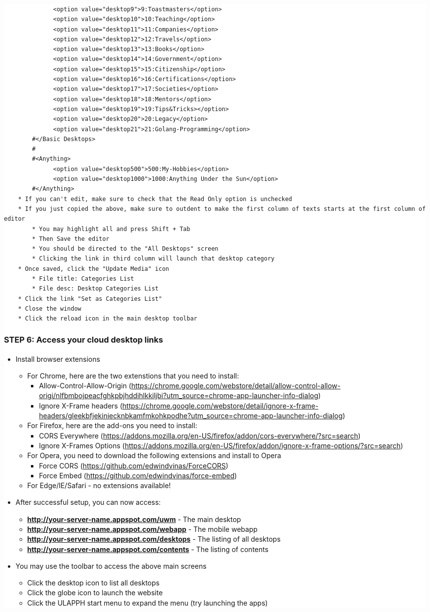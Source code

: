 				  <option value="desktop9">9:Toastmasters</option>
				  <option value="desktop10">10:Teaching</option>
				  <option value="desktop11">11:Companies</option>
				  <option value="desktop12">12:Travels</option>
				  <option value="desktop13">13:Books</option>
				  <option value="desktop14">14:Government</option>
				  <option value="desktop15">15:Citizenship</option>
				  <option value="desktop16">16:Certifications</option>
				  <option value="desktop17">17:Societies</option>
				  <option value="desktop18">18:Mentors</option>
				  <option value="desktop19">19:Tips&Tricks></option>
				  <option value="desktop20">20:Legacy</option>
				  <option value="desktop21">21:Golang-Programming</option>
			#</Basic Desktops>
			#
			#<Anything>
				  <option value="desktop500">500:My-Hobbies</option>
				  <option value="desktop1000">1000:Anything Under the Sun</option>
			#</Anything>
		* If you can't edit, make sure to check that the Read Only option is unchecked
		* If you just copied the above, make sure to outdent to make the first column of texts starts at the first column of editor
			* You may highlight all and press Shift + Tab
			* Then Save the editor
			* You should be directed to the "All Desktops" screen
			* Clicking the link in third column will launch that desktop category
		* Once saved, click the "Update Media" icon
			* File title: Categories List
			* File desc: Desktop Categories List
		* Click the link "Set as Categories List"
		* Close the window
		* Click the reload icon in the main desktop toolbar

### STEP 6: Access your cloud desktop links
* Install browser extensions
	* For Chrome, here are the two extenstions that you need to install:
		* Allow-Control-Allow-Origin (https://chrome.google.com/webstore/detail/allow-control-allow-origi/nlfbmbojpeacfghkpbjhddihlkkiljbi?utm_source=chrome-app-launcher-info-dialog)
		* Ignore X-Frame headers (https://chrome.google.com/webstore/detail/ignore-x-frame-headers/gleekbfjekiniecknbkamfmkohkpodhe?utm_source=chrome-app-launcher-info-dialog)
	* For Firefox, here are the add-ons you need to install:
		* CORS Everywhere (https://addons.mozilla.org/en-US/firefox/addon/cors-everywhere/?src=search)
		* Ignore X-Frames Options (https://addons.mozilla.org/en-US/firefox/addon/ignore-x-frame-options/?src=search)
	* For Opera, you need to download the following extensions and install to Opera
		* Force CORS (https://github.com/edwindvinas/ForceCORS)
		* Force Embed (https://github.com/edwindvinas/force-embed)
	* For Edge/IE/Safari - no extensions available!

* After successful setup, you can now access:
	* **http://your-server-name.appspot.com/uwm** - The main desktop
	* **http://your-server-name.appspot.com/webapp** - The mobile webapp
	* **http://your-server-name.appspot.com/desktops** - The listing of all desktops
	* **http://your-server-name.appspot.com/contents** - The listing of contents
* You may use the toolbar to access the above main screens
	* Click the desktop icon to list all desktops
	* Click the globe icon to launch the website
	* Click the ULAPPH start menu to expand the menu (try launching the apps)
